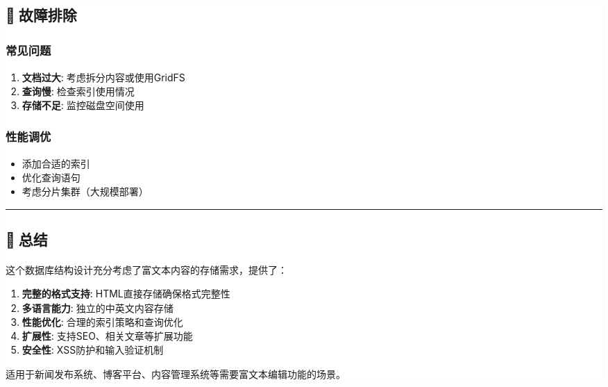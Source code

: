 ## 🔧 故障排除

### 常见问题
1. **文档过大**: 考虑拆分内容或使用GridFS
2. **查询慢**: 检查索引使用情况
3. **存储不足**: 监控磁盘空间使用

### 性能调优
- 添加合适的索引
- 优化查询语句
- 考虑分片集群（大规模部署）

---

## 🎯 总结

这个数据库结构设计充分考虑了富文本内容的存储需求，提供了：

1. **完整的格式支持**: HTML直接存储确保格式完整性
2. **多语言能力**: 独立的中英文内容存储
3. **性能优化**: 合理的索引策略和查询优化
4. **扩展性**: 支持SEO、相关文章等扩展功能
5. **安全性**: XSS防护和输入验证机制

适用于新闻发布系统、博客平台、内容管理系统等需要富文本编辑功能的场景。